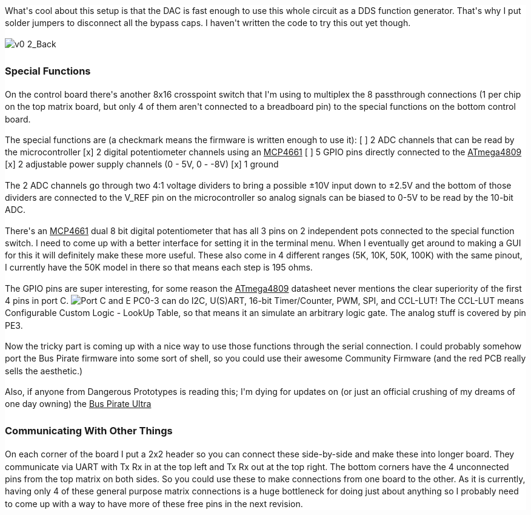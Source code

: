 What's cool about this setup is that the DAC is fast enough to use this whole circuit as a DDS function generator. That's why I put solder jumpers to disconnect all the bypass caps. I haven't written the code to try this out yet though. 

![v0 2_Back](https://user-images.githubusercontent.com/20519442/122179843-75c4c200-ceba-11eb-90d4-0fd8ad5f7d59.jpg)

### Special Functions

On the control board there's another 8x16 crosspoint switch that I'm using to multiplex the 8 passthrough connections (1 per chip on the top matrix board, but only 4 of them aren't connected to a breadboard pin) to the special functions on the bottom control board. 

The special functions are (a checkmark means the firmware is written enough to use it):
 [ ] 2 ADC channels that can be read by the microcontroller 
 [x] 2 digital potentiometer channels using an [MCP4661](https://ww1.microchip.com/downloads/en/DeviceDoc/22107B.pdf) 
 [ ] 5 GPIO pins directly connected to the [ATmega4809](http://ww1.microchip.com/downloads/en/DeviceDoc/ATmega4808-4809-Data-Sheet-DS40002173A.pdf)
 [x] 2 adjustable power supply channels (0 - 5V, 0 - -8V)
 [x] 1 ground

The 2 ADC channels go through two 4:1 voltage dividers to bring a possible ±10V input down to ±2.5V and the bottom of those dividers are connected to the V_REF pin on the microcontroller so analog signals can be biased to 0-5V to be read by the 10-bit ADC. 

There's an [MCP4661](https://ww1.microchip.com/downloads/en/DeviceDoc/22107B.pdf) dual 8 bit digital potentiometer that has all 3 pins on 2 independent pots connected to the special function switch. I need to come up with a better interface for setting it in the terminal menu. When I eventually get around to making a GUI for this it will definitely make these more useful. These also come in 4 different ranges (5K, 10K, 50K, 100K) with the same pinout, I currently have the 50K model in there so that means each step is 195 ohms.

The GPIO pins are super interesting, for some reason the [ATmega4809](http://ww1.microchip.com/downloads/en/DeviceDoc/ATmega4808-4809-Data-Sheet-DS40002173A.pdf) datasheet never mentions the clear superiority of the first 4 pins in port C. 
![Port C and E](https://user-images.githubusercontent.com/20519442/121649874-90b6c100-cacb-11eb-92d7-67cbc01a31eb.jpg)
PC0-3 can do I2C, U(S)ART, 16-bit Timer/Counter, PWM, SPI, and CCL-LUT! 
The CCL-LUT means Configurable Custom Logic - LookUp Table, so that means it an simulate an arbitrary logic gate. The analog stuff is covered by pin PE3. 

Now the tricky part is coming up with a nice way to use those functions through the serial connection. I could probably somehow port the Bus Pirate firmware into some sort of shell, so you could use their awesome Community Firmware (and the red PCB really sells the aesthetic.) 

Also, if anyone from Dangerous Prototypes is reading this; I'm dying for updates on (or just an official crushing of my dreams of one day owning) the [Bus Pirate Ultra](http://dangerousprototypes.com/forum/index.php?topic=10316.0)

### Communicating With Other Things

On each corner of the board I put a 2x2 header so you can connect these side-by-side and make these into longer board. They communicate via UART with Tx Rx in at the top left and Tx Rx out at the top right. The bottom corners have the 4 unconnected pins from the top matrix on both sides. So you could use these to make connections from one board to the other. As it is currently, having only 4 of these general purpose matrix connections is a huge bottleneck for doing just about anything so I probably need to come up with a way to have more of these free pins in the next revision. 
